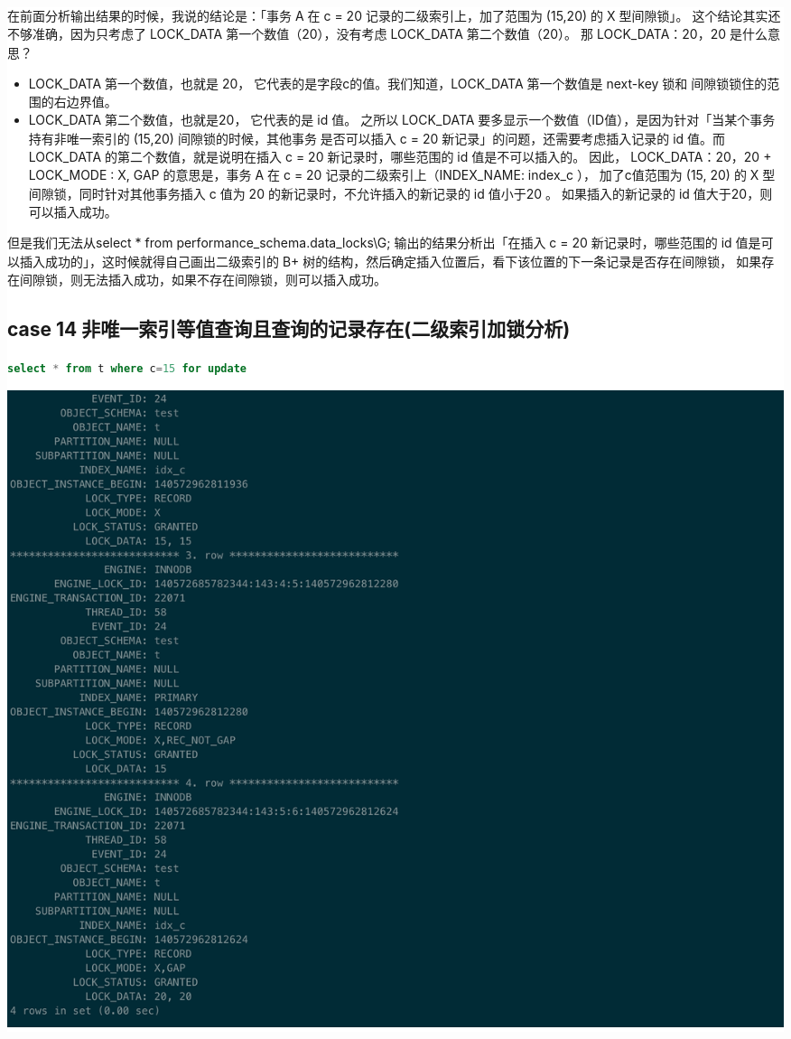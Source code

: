 
在前面分析输出结果的时候，我说的结论是：「事务 A 在 c = 20 记录的二级索引上，加了范围为 (15,20) 的 X 型间隙锁」。
这个结论其实还不够准确，因为只考虑了 LOCK_DATA 第一个数值（20），没有考虑 LOCK_DATA 第二个数值（20）。
那 LOCK_DATA：20，20 是什么意思？
- LOCK_DATA 第一个数值，也就是 20， 它代表的是字段c的值。我们知道，LOCK_DATA 第一个数值是 next-key 锁和
间隙锁锁住的范围的右边界值。
- LOCK_DATA 第二个数值，也就是20， 它代表的是 id 值。
之所以 LOCK_DATA 要多显示一个数值（ID值），是因为针对「当某个事务持有非唯一索引的 (15,20) 间隙锁的时候，其他事务
是否可以插入 c = 20 新记录」的问题，还需要考虑插入记录的 id 值。而 LOCK_DATA 的第二个数值，就是说明在插入 c = 20 
新记录时，哪些范围的 id 值是不可以插入的。
因此， LOCK_DATA：20，20 + LOCK_MODE : X, GAP 的意思是，事务 A 在 c = 20 记录的二级索引上（INDEX_NAME: index_c ），
加了c值范围为 (15, 20) 的 X 型间隙锁，同时针对其他事务插入 c 值为 20 的新记录时，不允许插入的新记录的 id 值小于20 。 
如果插入的新记录的 id 值大于20，则可以插入成功。

但是我们无法从select * from performance_schema.data_locks\G; 输出的结果分析出「在插入 c = 20 新记录时，哪些范围的
id 值是可以插入成功的」，这时候就得自己画出二级索引的 B+ 树的结构，然后确定插入位置后，看下该位置的下一条记录是否存在间隙锁，
如果存在间隙锁，则无法插入成功，如果不存在间隙锁，则可以插入成功。


## case 14 非唯一索引等值查询且查询的记录存在(二级索引加锁分析)

```sql
select * from t where c=15 for update
```





![analyze-lock-eight.png](images%2Fanalyze-lock-eight.png)
